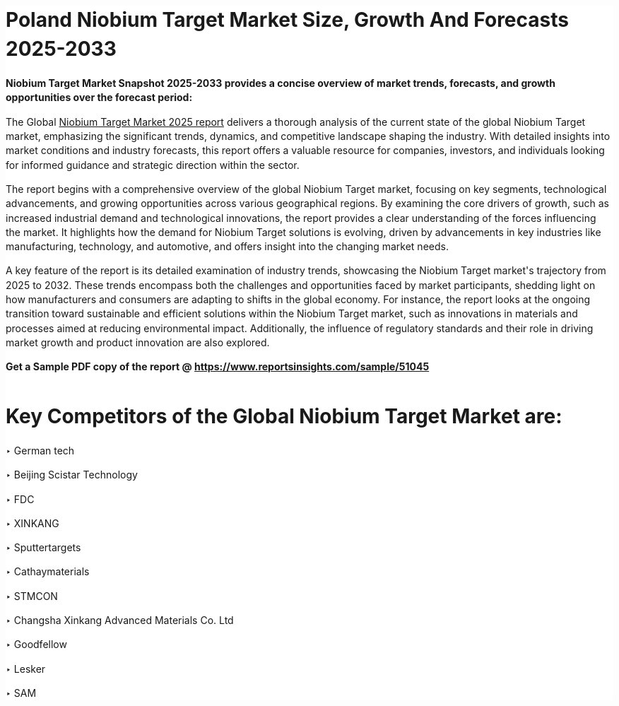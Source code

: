 # Poland Niobium Target Market Size, Growth And Forecasts 2025-2033

<strong>Niobium Target Market Snapshot 2025-2033 provides a concise overview of market trends, forecasts, and growth opportunities over the forecast period:</strong>

 The Global <a href=https://www.reportsinsights.com/sample/51045>Niobium Target Market 2025 report</a> delivers a thorough analysis of the current state of the global Niobium Target market, emphasizing the significant trends, dynamics, and competitive landscape shaping the industry. With detailed insights into market conditions and industry forecasts, this report offers a valuable resource for companies, investors, and individuals looking for informed guidance and strategic direction within the sector.

The report begins with a comprehensive overview of the global Niobium Target market, focusing on key segments, technological advancements, and growing opportunities across various geographical regions. By examining the core drivers of growth, such as increased industrial demand and technological innovations, the report provides a clear understanding of the forces influencing the market. It highlights how the demand for Niobium Target solutions is evolving, driven by advancements in key industries like manufacturing, technology, and automotive, and offers insight into the changing market needs.

A key feature of the report is its detailed examination of industry trends, showcasing the Niobium Target market's trajectory from 2025 to 2032. These trends encompass both the challenges and opportunities faced by market participants, shedding light on how manufacturers and consumers are adapting to shifts in the global economy. For instance, the report looks at the ongoing transition toward sustainable and efficient solutions within the Niobium Target market, such as innovations in materials and processes aimed at reducing environmental impact. Additionally, the influence of regulatory standards and their role in driving market growth and product innovation are also explored.

<strong>Get a Sample PDF copy of the report @ <a href=https://www.reportsinsights.com/sample/51045>https://www.reportsinsights.com/sample/51045</a></strong>

# <strong>Key Competitors of the Global Niobium Target Market are:</strong>

‣ German tech

‣ Beijing Scistar Technology

‣ FDC

‣ XINKANG

‣ Sputtertargets

‣ Cathaymaterials

‣ STMCON

‣ Changsha Xinkang Advanced Materials Co. Ltd

‣ Goodfellow

‣ Lesker

‣ SAM
